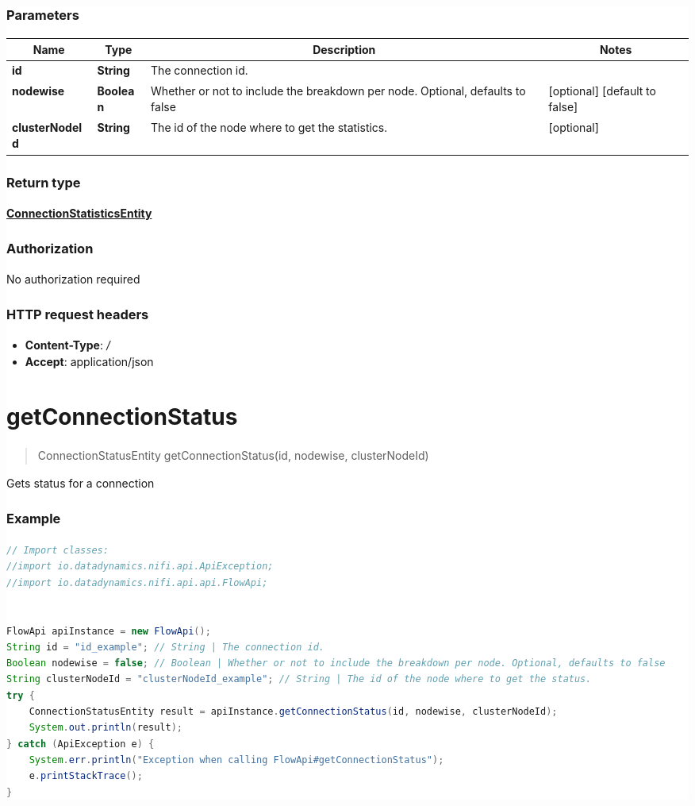 ### Parameters

Name | Type | Description  | Notes
------------- | ------------- | ------------- | -------------
 **id** | **String**| The connection id. |
 **nodewise** | **Boolean**| Whether or not to include the breakdown per node. Optional, defaults to false | [optional] [default to false]
 **clusterNodeId** | **String**| The id of the node where to get the statistics. | [optional]

### Return type

[**ConnectionStatisticsEntity**](ConnectionStatisticsEntity.md)

### Authorization

No authorization required

### HTTP request headers

 - **Content-Type**: */*
 - **Accept**: application/json

<a name="getConnectionStatus"></a>
# **getConnectionStatus**
> ConnectionStatusEntity getConnectionStatus(id, nodewise, clusterNodeId)

Gets status for a connection



### Example
```java
// Import classes:
//import io.datadynamics.nifi.api.ApiException;
//import io.datadynamics.nifi.api.api.FlowApi;


FlowApi apiInstance = new FlowApi();
String id = "id_example"; // String | The connection id.
Boolean nodewise = false; // Boolean | Whether or not to include the breakdown per node. Optional, defaults to false
String clusterNodeId = "clusterNodeId_example"; // String | The id of the node where to get the status.
try {
    ConnectionStatusEntity result = apiInstance.getConnectionStatus(id, nodewise, clusterNodeId);
    System.out.println(result);
} catch (ApiException e) {
    System.err.println("Exception when calling FlowApi#getConnectionStatus");
    e.printStackTrace();
}
```
